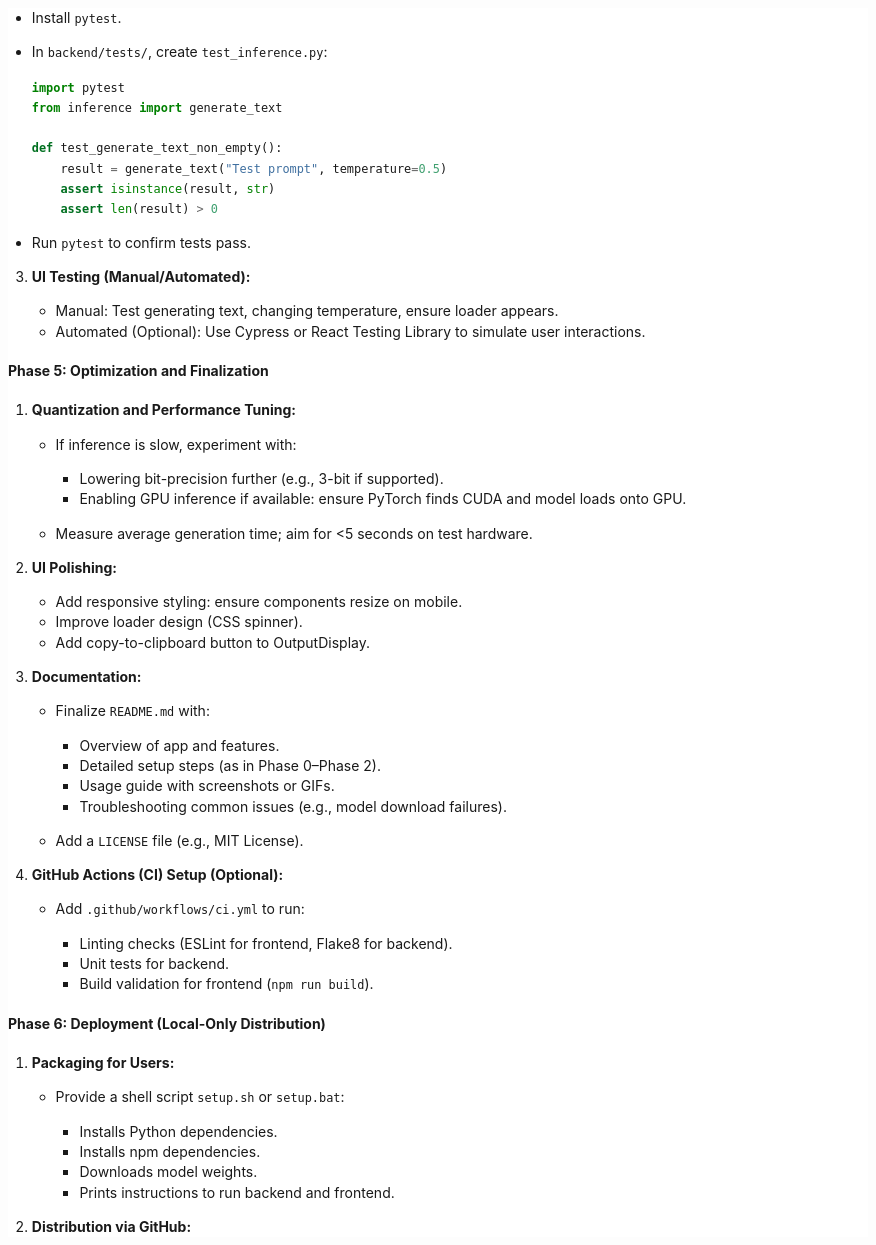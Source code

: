    * Install `pytest`.
   * In `backend/tests/`, create `test_inference.py`:

     ```python
     import pytest
     from inference import generate_text

     def test_generate_text_non_empty():
         result = generate_text("Test prompt", temperature=0.5)
         assert isinstance(result, str)
         assert len(result) > 0
     ```
   * Run `pytest` to confirm tests pass.
3. **UI Testing (Manual/Automated):**

   * Manual: Test generating text, changing temperature, ensure loader appears.
   * Automated (Optional): Use Cypress or React Testing Library to simulate user interactions.

#### **Phase 5: Optimization and Finalization**

1. **Quantization and Performance Tuning:**

   * If inference is slow, experiment with:

     * Lowering bit-precision further (e.g., 3-bit if supported).
     * Enabling GPU inference if available: ensure PyTorch finds CUDA and model loads onto GPU.
   * Measure average generation time; aim for <5 seconds on test hardware.
2. **UI Polishing:**

   * Add responsive styling: ensure components resize on mobile.
   * Improve loader design (CSS spinner).
   * Add copy-to-clipboard button to OutputDisplay.
3. **Documentation:**

   * Finalize `README.md` with:

     * Overview of app and features.
     * Detailed setup steps (as in Phase 0–Phase 2).
     * Usage guide with screenshots or GIFs.
     * Troubleshooting common issues (e.g., model download failures).
   * Add a `LICENSE` file (e.g., MIT License).
4. **GitHub Actions (CI) Setup (Optional):**

   * Add `.github/workflows/ci.yml` to run:

     * Linting checks (ESLint for frontend, Flake8 for backend).
     * Unit tests for backend.
     * Build validation for frontend (`npm run build`).

#### **Phase 6: Deployment (Local-Only Distribution)**

1. **Packaging for Users:**

   * Provide a shell script `setup.sh` or `setup.bat`:

     * Installs Python dependencies.
     * Installs npm dependencies.
     * Downloads model weights.
     * Prints instructions to run backend and frontend.
2. **Distribution via GitHub:**
